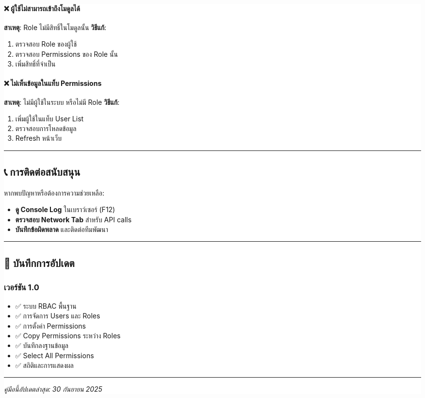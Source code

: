 #### ❌ ผู้ใช้ไม่สามารถเข้าถึงโมดูลได้
**สาเหตุ**: Role ไม่มีสิทธิ์ในโมดูลนั้น
**วิธีแก้**:
1. ตรวจสอบ Role ของผู้ใช้
2. ตรวจสอบ Permissions ของ Role นั้น
3. เพิ่มสิทธิ์ที่จำเป็น

#### ❌ ไม่เห็นข้อมูลในแท็บ Permissions
**สาเหตุ**: ไม่มีผู้ใช้ในระบบ หรือไม่มี Role
**วิธีแก้**:
1. เพิ่มผู้ใช้ในแท็บ User List
2. ตรวจสอบการโหลดข้อมูล
3. Refresh หน้าเว็บ

---

## 📞 การติดต่อสนับสนุน

หากพบปัญหาหรือต้องการความช่วยเหลือ:
- **ดู Console Log** ในเบราว์เซอร์ (F12)
- **ตรวจสอบ Network Tab** สำหรับ API calls
- **บันทึกข้อผิดพลาด** และติดต่อทีมพัฒนา

---

## 📝 บันทึกการอัปเดต

### เวอร์ชัน 1.0
- ✅ ระบบ RBAC พื้นฐาน
- ✅ การจัดการ Users และ Roles
- ✅ การตั้งค่า Permissions
- ✅ Copy Permissions ระหว่าง Roles
- ✅ บันทึกลงฐานข้อมูล
- ✅ Select All Permissions
- ✅ สถิติและการแสดงผล

---

*คู่มือนี้อัปเดตล่าสุด: 30 กันยายน 2025*
